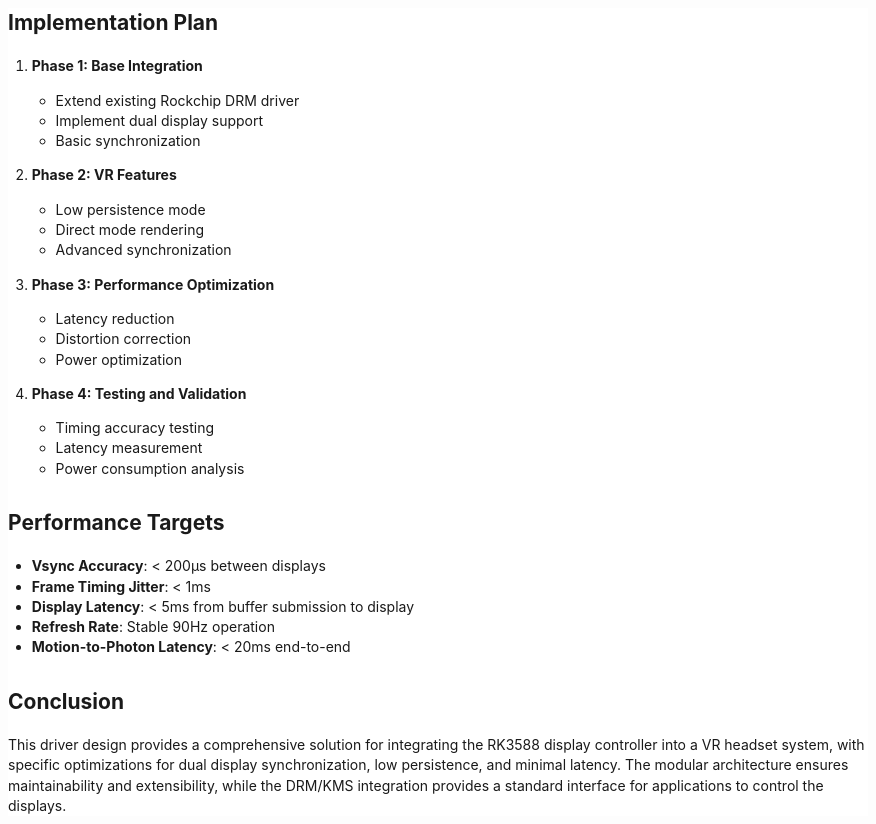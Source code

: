 ## Implementation Plan

1. **Phase 1: Base Integration**
   - Extend existing Rockchip DRM driver
   - Implement dual display support
   - Basic synchronization

2. **Phase 2: VR Features**
   - Low persistence mode
   - Direct mode rendering
   - Advanced synchronization

3. **Phase 3: Performance Optimization**
   - Latency reduction
   - Distortion correction
   - Power optimization

4. **Phase 4: Testing and Validation**
   - Timing accuracy testing
   - Latency measurement
   - Power consumption analysis

## Performance Targets

- **Vsync Accuracy**: < 200μs between displays
- **Frame Timing Jitter**: < 1ms
- **Display Latency**: < 5ms from buffer submission to display
- **Refresh Rate**: Stable 90Hz operation
- **Motion-to-Photon Latency**: < 20ms end-to-end

## Conclusion

This driver design provides a comprehensive solution for integrating the RK3588 display controller into a VR headset system, with specific optimizations for dual display synchronization, low persistence, and minimal latency. The modular architecture ensures maintainability and extensibility, while the DRM/KMS integration provides a standard interface for applications to control the displays.
